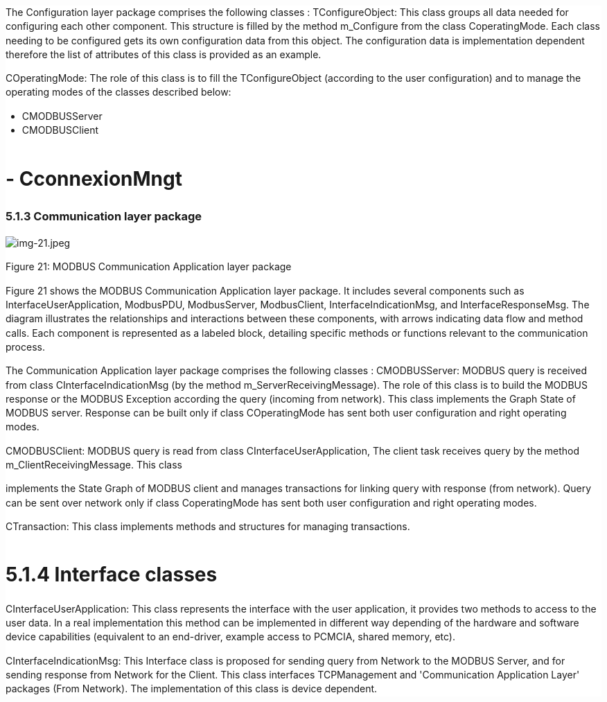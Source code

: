 The Configuration layer package comprises the following classes :
TConfigureObject: This class groups all data needed for configuring each other component. This structure is filled by the method m_Configure from the class CoperatingMode. Each class needing to be configured gets its own configuration data from this object. The configuration data is implementation dependent therefore the list of attributes of this class is provided as an example.

COperatingMode: The role of this class is to fill the TConfigureObject (according to the user configuration) and to manage the operating modes of the classes described below:

- CMODBUSServer
- CMODBUSClient

# - CconnexionMngt 

### 5.1.3 Communication layer package

![img-21.jpeg](images/img-21.jpeg.png)

Figure 21: MODBUS Communication Application layer package


Figure 21 shows the MODBUS Communication Application layer package. It includes several components such as InterfaceUserApplication, ModbusPDU, ModbusServer, ModbusClient, InterfaceIndicationMsg, and InterfaceResponseMsg. The diagram illustrates the relationships and interactions between these components, with arrows indicating data flow and method calls. Each component is represented as a labeled block, detailing specific methods or functions relevant to the communication process.

The Communication Application layer package comprises the following classes :
CMODBUSServer: MODBUS query is received from class CInterfaceIndicationMsg (by the method m_ServerReceivingMessage). The role of this class is to build the MODBUS response or the MODBUS Exception according the query (incoming from network). This class implements the Graph State of MODBUS server. Response can be built only if class COperatingMode has sent both user configuration and right operating modes.

CMODBUSClient: MODBUS query is read from class CInterfaceUserApplication, The client task receives query by the method m_ClientReceivingMessage. This class

implements the State Graph of MODBUS client and manages transactions for linking query with response (from network). Query can be sent over network only if class CoperatingMode has sent both user configuration and right operating modes.

CTransaction: This class implements methods and structures for managing transactions.

# 5.1.4 Interface classes 

CInterfaceUserApplication: This class represents the interface with the user application, it provides two methods to access to the user data. In a real implementation this method can be implemented in different way depending of the hardware and software device capabilities (equivalent to an end-driver, example access to PCMCIA, shared memory, etc).

CInterfaceIndicationMsg: This Interface class is proposed for sending query from Network to the MODBUS Server, and for sending response from Network for the Client. This class interfaces TCPManagement and 'Communication Application Layer' packages (From Network). The implementation of this class is device dependent.
